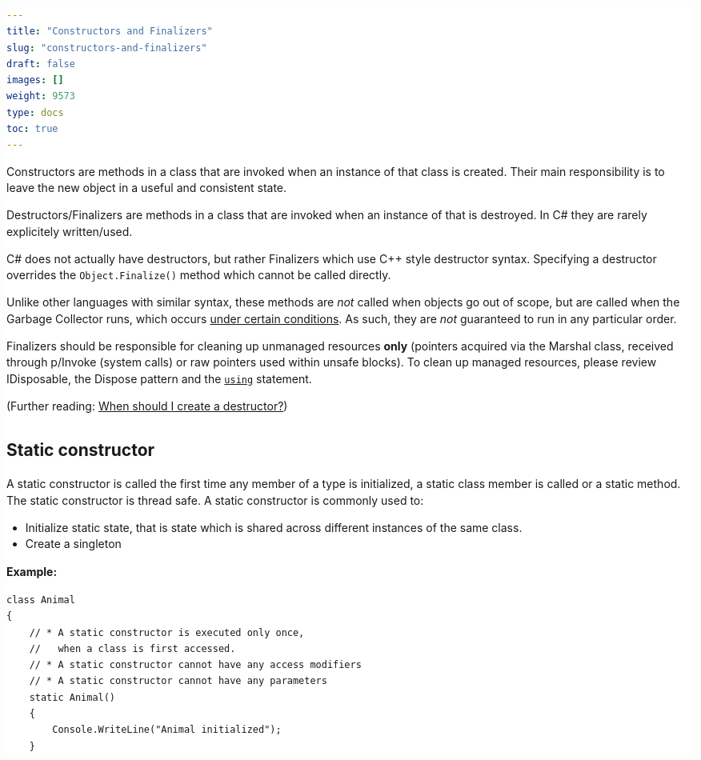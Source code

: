 ```yaml
---
title: "Constructors and Finalizers"
slug: "constructors-and-finalizers"
draft: false
images: []
weight: 9573
type: docs
toc: true
---
```


Constructors are methods in a class that are invoked when an instance of that class is created. Their main responsibility is to leave the new object in a useful and consistent state.

Destructors/Finalizers are methods in a class that are invoked when an instance of that is destroyed. In C# they are rarely explicitely written/used.

C# does not actually have destructors, but rather Finalizers which use C++ style destructor syntax. Specifying a destructor overrides the `Object.Finalize()` method which cannot be called directly. 

Unlike other languages with similar syntax, these methods are *not* called when objects go out of scope, but are called when the Garbage Collector runs, which occurs [under certain conditions][3]. As such, they are *not* guaranteed to run in any particular order. 

Finalizers should be responsible for cleaning up unmanaged resources **only** (pointers acquired via the Marshal class, received through p/Invoke (system calls) or raw pointers used within unsafe blocks). To clean up managed resources, please review IDisposable, the Dispose pattern and the [`using`][1] statement.

(Further reading: [When should I create a destructor?][2])


  [1]: https://www.wikiod.com/docs/c%23/38/using-statement
  [2]: http://stackoverflow.com/a/4899622
  [3]: https://msdn.microsoft.com/en-us/library/ee787088(v=vs.110).aspx#conditions_for_a_garbage_collection

## Static constructor
A static constructor is called the first time any member of a type is initialized, a static class member is called  or a static method.
The static constructor is thread safe.
A static constructor is commonly used to:
- Initialize static state, that is state which is shared across different instances of the same class.
- Create a singleton

**Example:**

    class Animal
    {
        // * A static constructor is executed only once,
        //   when a class is first accessed.
        // * A static constructor cannot have any access modifiers
        // * A static constructor cannot have any parameters
        static Animal()
        {
            Console.WriteLine("Animal initialized");
        }


  [1]: https://dotnetfiddle.net/XmExII
  [2]: https://www.wikiod.com/docs/c%23/25/constructors-finalizers/15007/exceptions-in-static-constructors
  [3]: https://www.wikiod.com/docs/c%23/25/constructors-finalizers/15003/generic-static-constructors
  [1]: https://www.wikiod.com/docs/c%23/1192/singleton-implementation#t=201607231143190778053
  [1]: https://dotnetfiddle.net/xb8Vqr
  [2]: https://dotnetfiddle.net/gbdERq
  [1]: http://stackoverflow.com/q/5629388